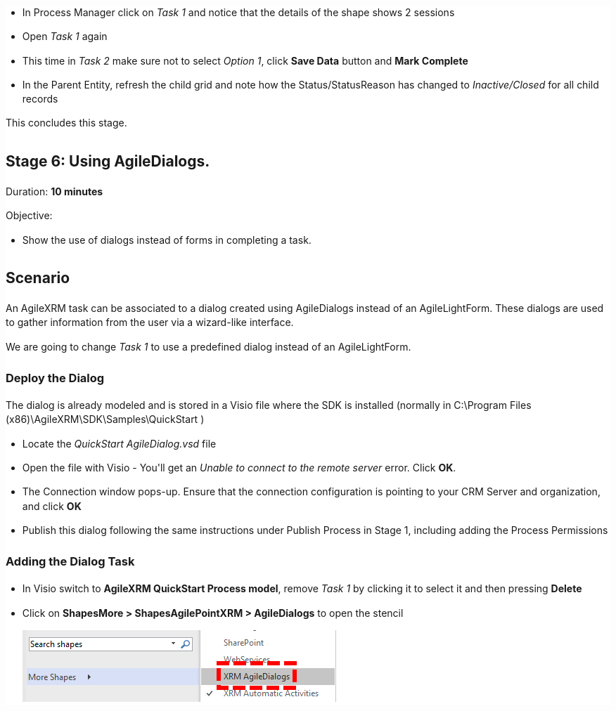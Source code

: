 -   In Process Manager click on *Task 1* and notice that the details of the
    shape shows 2 sessions

-   Open *Task 1* again

-   This time in *Task 2* make sure not to select *Option 1*, click **Save
    Data** button and **Mark Complete**

-   In the Parent Entity, refresh the child grid and note how the
    Status/StatusReason has changed to *Inactive/Closed* for all child records

This concludes this stage.

## Stage 6: Using AgileDialogs.


Duration: **10 minutes**

Objective:

-   Show the use of dialogs instead of forms in completing a task.

## Scenario


An AgileXRM task can be associated to a dialog created using AgileDialogs
instead of an AgileLightForm. These dialogs are used to gather information from
the user via a wizard-like interface.

We are going to change *Task 1* to use a predefined dialog instead of an
AgileLightForm.

### Deploy the Dialog

The dialog is already modeled and is stored in a Visio file where the SDK is
installed (normally in C:\\Program Files
(x86)\\AgileXRM\\SDK\\Samples\\QuickStart )

-   Locate the *QuickStart AgileDialog.vsd* file

-   Open the file with Visio - You'll get an *Unable to connect to the remote
    server* error. Click **OK**.

-   The Connection window pops-up. Ensure that the connection configuration is
    pointing to your CRM Server and organization, and click **OK**

-   Publish this dialog following the same instructions under Publish Process in
    Stage 1, including adding the Process Permissions

### Adding the Dialog Task

-   In Visio switch to **AgileXRM QuickStart Process model**, remove *Task 1* by
    clicking it to select it and then pressing **Delete**

-   Click on **ShapesMore > ShapesAgilePointXRM > AgileDialogs** to open the stencil

    ![](media/AgileXRMQuickStartGuide/AgileXRMQuickStart_56.png)

